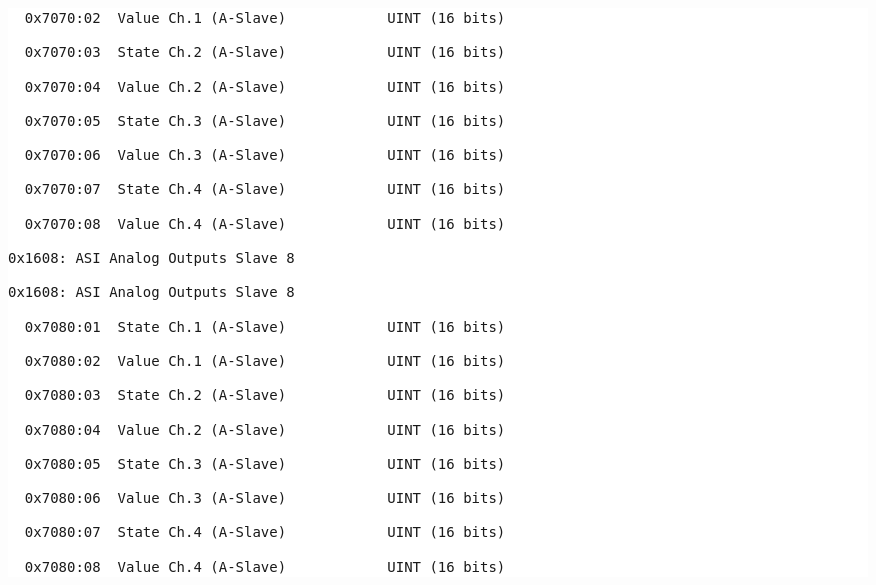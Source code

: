 </tr>
<tr class="rxpdo">
<td  colspan=3 align="left"><pre>  0x7070:02  Value Ch.1 (A-Slave)            UINT (16 bits)</pre></td>
</tr>
<tr class="rxpdo">
<td  colspan=3 align="left"><pre>  0x7070:03  State Ch.2 (A-Slave)            UINT (16 bits)</pre></td>
</tr>
<tr class="rxpdo">
<td  colspan=3 align="left"><pre>  0x7070:04  Value Ch.2 (A-Slave)            UINT (16 bits)</pre></td>
</tr>
<tr class="rxpdo">
<td  colspan=3 align="left"><pre>  0x7070:05  State Ch.3 (A-Slave)            UINT (16 bits)</pre></td>
</tr>
<tr class="rxpdo">
<td  colspan=3 align="left"><pre>  0x7070:06  Value Ch.3 (A-Slave)            UINT (16 bits)</pre></td>
</tr>
<tr class="rxpdo">
<td  colspan=3 align="left"><pre>  0x7070:07  State Ch.4 (A-Slave)            UINT (16 bits)</pre></td>
</tr>
<tr class="rxpdo">
<td  colspan=3 align="left"><pre>  0x7070:08  Value Ch.4 (A-Slave)            UINT (16 bits)</pre></td>
</tr>
<tr class="rxpdo pdosection">
<td ><pre>0x1608: ASI Analog Outputs Slave 8  </pre></td>
<td  colspan=2 align="left"><pre>0x1608: ASI Analog Outputs Slave 8</pre></td>
</tr>
<tr class="rxpdo">
<td  colspan=3 align="left"><pre>  0x7080:01  State Ch.1 (A-Slave)            UINT (16 bits)</pre></td>
</tr>
<tr class="rxpdo">
<td  colspan=3 align="left"><pre>  0x7080:02  Value Ch.1 (A-Slave)            UINT (16 bits)</pre></td>
</tr>
<tr class="rxpdo">
<td  colspan=3 align="left"><pre>  0x7080:03  State Ch.2 (A-Slave)            UINT (16 bits)</pre></td>
</tr>
<tr class="rxpdo">
<td  colspan=3 align="left"><pre>  0x7080:04  Value Ch.2 (A-Slave)            UINT (16 bits)</pre></td>
</tr>
<tr class="rxpdo">
<td  colspan=3 align="left"><pre>  0x7080:05  State Ch.3 (A-Slave)            UINT (16 bits)</pre></td>
</tr>
<tr class="rxpdo">
<td  colspan=3 align="left"><pre>  0x7080:06  Value Ch.3 (A-Slave)            UINT (16 bits)</pre></td>
</tr>
<tr class="rxpdo">
<td  colspan=3 align="left"><pre>  0x7080:07  State Ch.4 (A-Slave)            UINT (16 bits)</pre></td>
</tr>
<tr class="rxpdo">
<td  colspan=3 align="left"><pre>  0x7080:08  Value Ch.4 (A-Slave)            UINT (16 bits)</pre></td>
